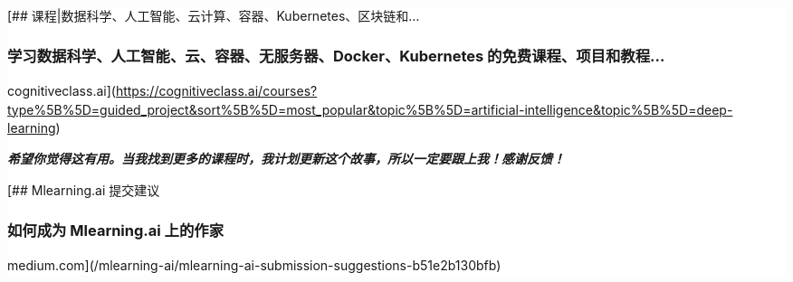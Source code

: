 [](https://cognitiveclass.ai/courses?type%5B%5D=guided_project&sort%5B%5D=most_popular&topic%5B%5D=artificial-intelligence&topic%5B%5D=deep-learning) [## 课程|数据科学、人工智能、云计算、容器、Kubernetes、区块链和…

### 学习数据科学、人工智能、云、容器、无服务器、Docker、Kubernetes 的免费课程、项目和教程…

cognitiveclass.ai](https://cognitiveclass.ai/courses?type%5B%5D=guided_project&sort%5B%5D=most_popular&topic%5B%5D=artificial-intelligence&topic%5B%5D=deep-learning) 

***希望你觉得这有用。当我找到更多的课程时，我计划更新这个故事，所以一定要跟上我！感谢反馈！***

[](/mlearning-ai/mlearning-ai-submission-suggestions-b51e2b130bfb) [## Mlearning.ai 提交建议

### 如何成为 Mlearning.ai 上的作家

medium.com](/mlearning-ai/mlearning-ai-submission-suggestions-b51e2b130bfb)